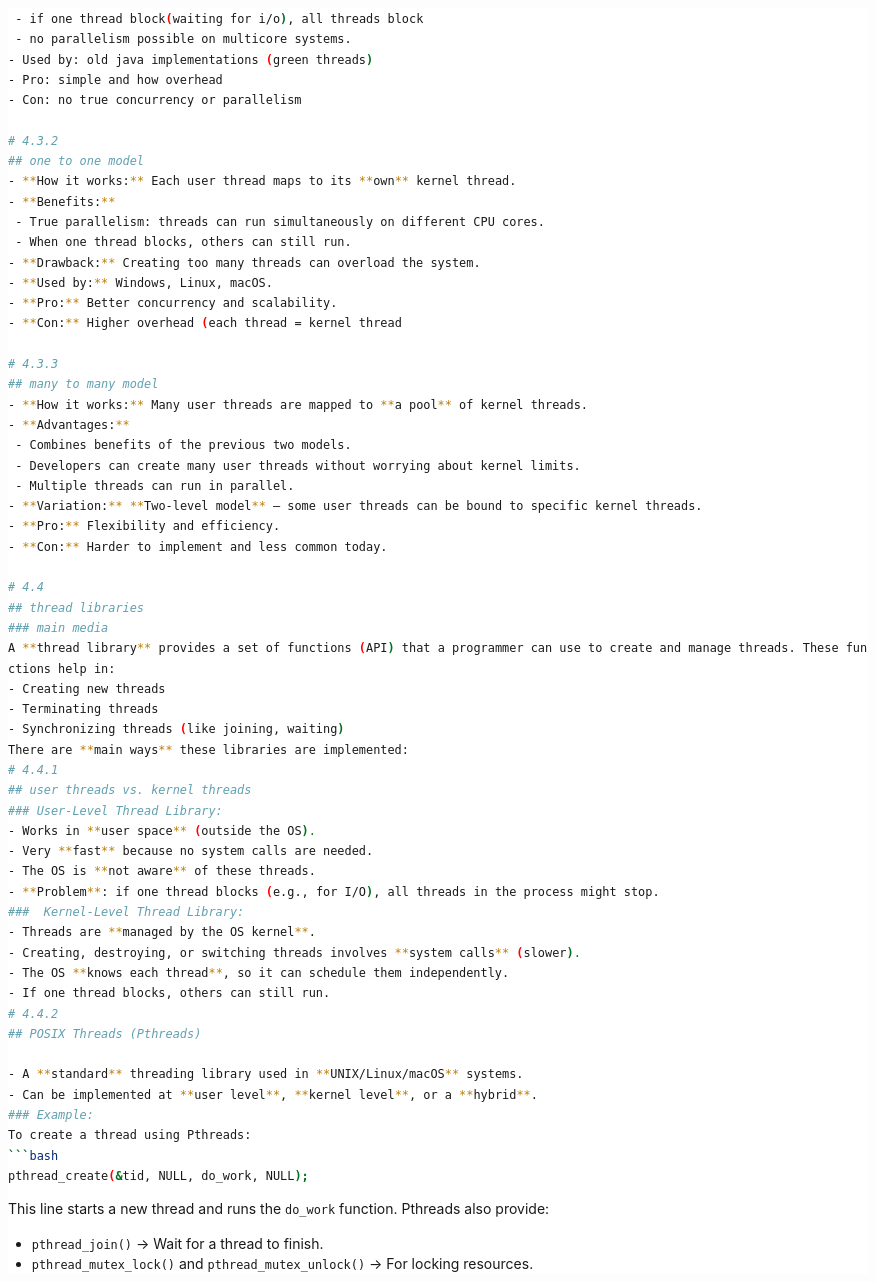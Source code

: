    ```bash
	- if one thread block(waiting for i/o), all threads block
	- no parallelism possible on multicore systems.
- Used by: old java implementations (green threads)
- Pro: simple and how overhead
- Con: no true concurrency or parallelism

# 4.3.2
## one to one model
- **How it works:** Each user thread maps to its **own** kernel thread.
- **Benefits:**
    - True parallelism: threads can run simultaneously on different CPU cores.
    - When one thread blocks, others can still run.
- **Drawback:** Creating too many threads can overload the system.
- **Used by:** Windows, Linux, macOS.
- **Pro:** Better concurrency and scalability.
- **Con:** Higher overhead (each thread = kernel thread

# 4.3.3
## many to many model
- **How it works:** Many user threads are mapped to **a pool** of kernel threads.
- **Advantages:**
    - Combines benefits of the previous two models.   
    - Developers can create many user threads without worrying about kernel limits.    
    - Multiple threads can run in parallel.    
- **Variation:** **Two-level model** – some user threads can be bound to specific kernel threads.
- **Pro:** Flexibility and efficiency.
- **Con:** Harder to implement and less common today.

# 4.4
## thread libraries
### main media
A **thread library** provides a set of functions (API) that a programmer can use to create and manage threads. These functions help in:
- Creating new threads
- Terminating threads
- Synchronizing threads (like joining, waiting)
There are **main ways** these libraries are implemented:
# 4.4.1
## user threads vs. kernel threads
### User-Level Thread Library:
- Works in **user space** (outside the OS).
- Very **fast** because no system calls are needed.
- The OS is **not aware** of these threads.
- **Problem**: if one thread blocks (e.g., for I/O), all threads in the process might stop.
###  Kernel-Level Thread Library:
- Threads are **managed by the OS kernel**.
- Creating, destroying, or switching threads involves **system calls** (slower).
- The OS **knows each thread**, so it can schedule them independently.
- If one thread blocks, others can still run.
# 4.4.2
## POSIX Threads (Pthreads)

- A **standard** threading library used in **UNIX/Linux/macOS** systems.
- Can be implemented at **user level**, **kernel level**, or a **hybrid**.
### Example:
To create a thread using Pthreads:
```bash
pthread_create(&tid, NULL, do_work, NULL);
```
This line starts a new thread and runs the `do_work` function.
Pthreads also provide:
- `pthread_join()` → Wait for a thread to finish.
- `pthread_mutex_lock()` and `pthread_mutex_unlock()` → For locking resources.
